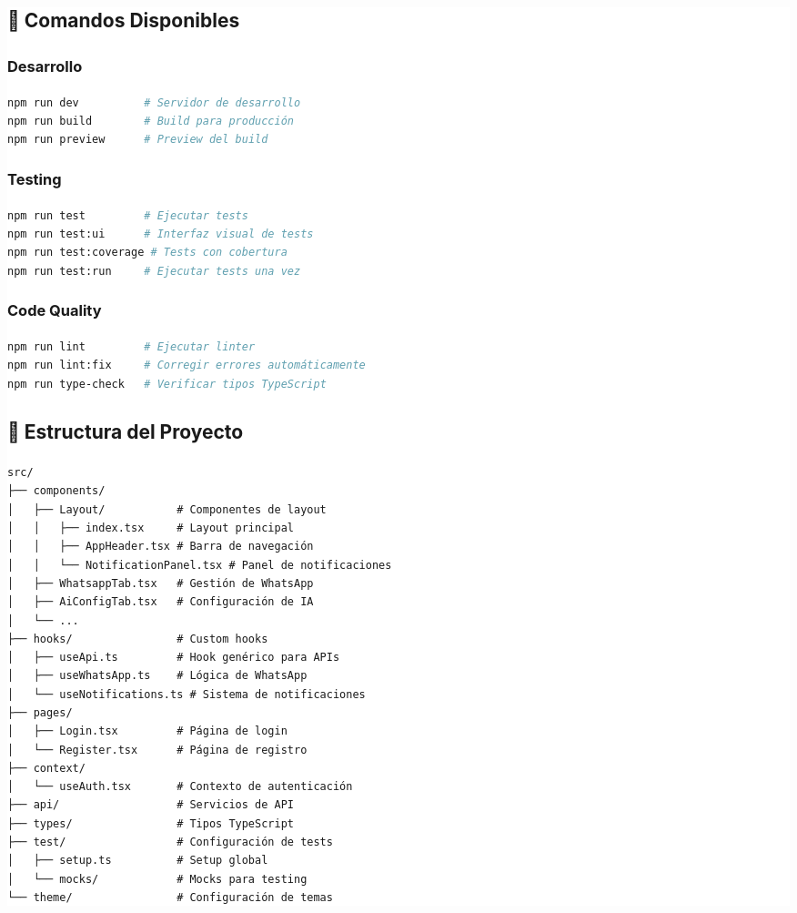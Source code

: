 ## 📝 Comandos Disponibles

### Desarrollo
```bash
npm run dev          # Servidor de desarrollo
npm run build        # Build para producción
npm run preview      # Preview del build
```

### Testing
```bash
npm run test         # Ejecutar tests
npm run test:ui      # Interfaz visual de tests
npm run test:coverage # Tests con cobertura
npm run test:run     # Ejecutar tests una vez
```

### Code Quality
```bash
npm run lint         # Ejecutar linter
npm run lint:fix     # Corregir errores automáticamente
npm run type-check   # Verificar tipos TypeScript
```

## 📁 Estructura del Proyecto

```
src/
├── components/
│   ├── Layout/           # Componentes de layout
│   │   ├── index.tsx     # Layout principal
│   │   ├── AppHeader.tsx # Barra de navegación
│   │   └── NotificationPanel.tsx # Panel de notificaciones
│   ├── WhatsappTab.tsx   # Gestión de WhatsApp
│   ├── AiConfigTab.tsx   # Configuración de IA
│   └── ...
├── hooks/                # Custom hooks
│   ├── useApi.ts         # Hook genérico para APIs
│   ├── useWhatsApp.ts    # Lógica de WhatsApp
│   └── useNotifications.ts # Sistema de notificaciones
├── pages/
│   ├── Login.tsx         # Página de login
│   └── Register.tsx      # Página de registro
├── context/
│   └── useAuth.tsx       # Contexto de autenticación
├── api/                  # Servicios de API
├── types/                # Tipos TypeScript
├── test/                 # Configuración de tests
│   ├── setup.ts          # Setup global
│   └── mocks/            # Mocks para testing
└── theme/                # Configuración de temas
```

